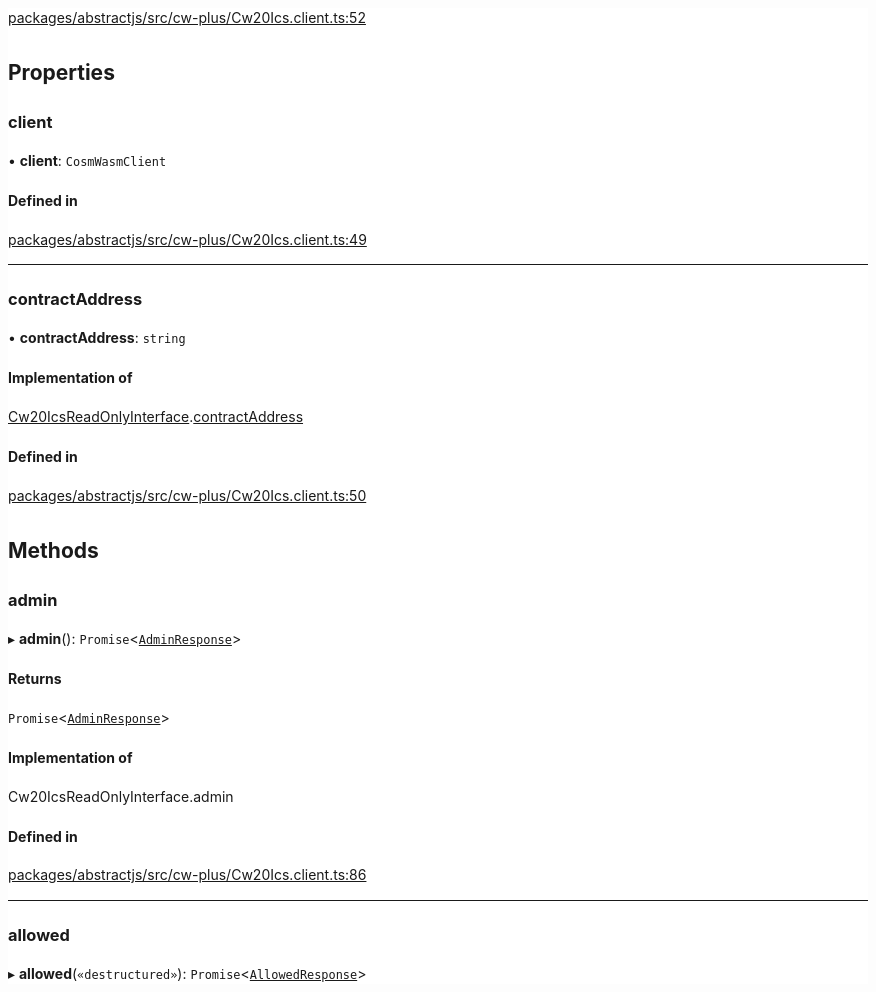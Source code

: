 [packages/abstractjs/src/cw-plus/Cw20Ics.client.ts:52](https://github.com/AbstractSDK/frontend/blob/07410073/packages/abstractjs/src/cw-plus/Cw20Ics.client.ts#L52)

## Properties

### client

• **client**: `CosmWasmClient`

#### Defined in

[packages/abstractjs/src/cw-plus/Cw20Ics.client.ts:49](https://github.com/AbstractSDK/frontend/blob/07410073/packages/abstractjs/src/cw-plus/Cw20Ics.client.ts#L49)

___

### contractAddress

• **contractAddress**: `string`

#### Implementation of

[Cw20IcsReadOnlyInterface](../interfaces/Cw20IcsReadOnlyInterface.md).[contractAddress](../interfaces/Cw20IcsReadOnlyInterface.md#contractaddress)

#### Defined in

[packages/abstractjs/src/cw-plus/Cw20Ics.client.ts:50](https://github.com/AbstractSDK/frontend/blob/07410073/packages/abstractjs/src/cw-plus/Cw20Ics.client.ts#L50)

## Methods

### admin

▸ **admin**(): `Promise`<[`AdminResponse`](../interfaces/Cw20IcsTypes.AdminResponse.md)\>

#### Returns

`Promise`<[`AdminResponse`](../interfaces/Cw20IcsTypes.AdminResponse.md)\>

#### Implementation of

Cw20IcsReadOnlyInterface.admin

#### Defined in

[packages/abstractjs/src/cw-plus/Cw20Ics.client.ts:86](https://github.com/AbstractSDK/frontend/blob/07410073/packages/abstractjs/src/cw-plus/Cw20Ics.client.ts#L86)

___

### allowed

▸ **allowed**(`«destructured»`): `Promise`<[`AllowedResponse`](../interfaces/Cw20IcsTypes.AllowedResponse.md)\>
